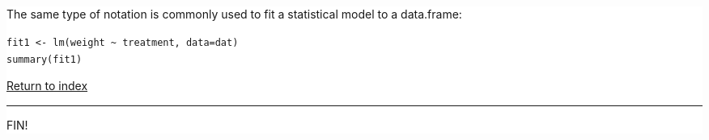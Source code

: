 The same type of notation is commonly used to fit a statistical model to a data.frame:

```
fit1 <- lm(weight ~ treatment, data=dat)
summary(fit1)

```

[Return to index](#index)

---

FIN!


